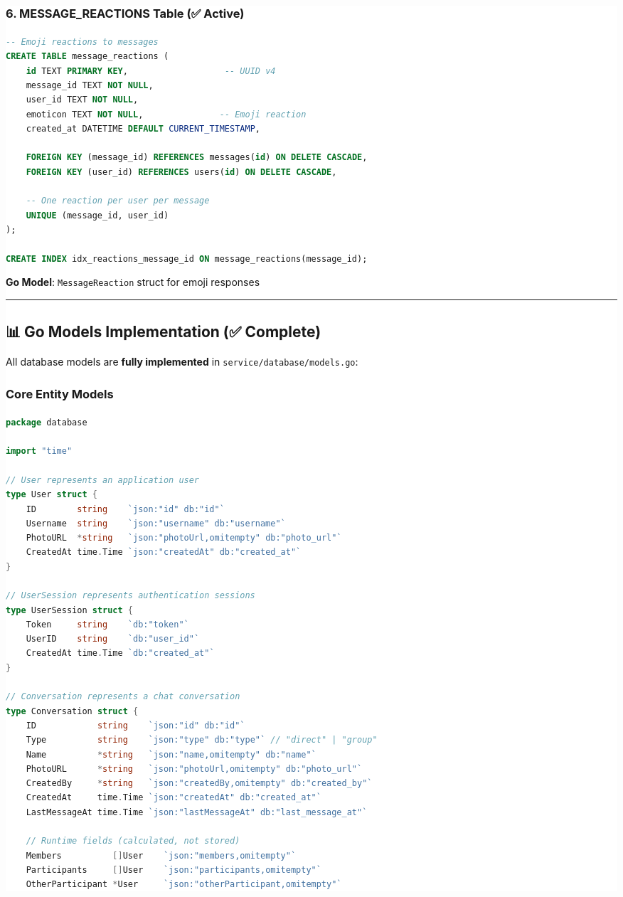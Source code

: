 ### **6. MESSAGE_REACTIONS Table (✅ Active)**

```sql
-- Emoji reactions to messages
CREATE TABLE message_reactions (
    id TEXT PRIMARY KEY,                   -- UUID v4
    message_id TEXT NOT NULL,
    user_id TEXT NOT NULL,
    emoticon TEXT NOT NULL,               -- Emoji reaction
    created_at DATETIME DEFAULT CURRENT_TIMESTAMP,

    FOREIGN KEY (message_id) REFERENCES messages(id) ON DELETE CASCADE,
    FOREIGN KEY (user_id) REFERENCES users(id) ON DELETE CASCADE,

    -- One reaction per user per message
    UNIQUE (message_id, user_id)
);

CREATE INDEX idx_reactions_message_id ON message_reactions(message_id);
```

**Go Model**: `MessageReaction` struct for emoji responses

---

## 📊 **Go Models Implementation (✅ Complete)**

All database models are **fully implemented** in `service/database/models.go`:

### **Core Entity Models**

```go
package database

import "time"

// User represents an application user
type User struct {
    ID        string    `json:"id" db:"id"`
    Username  string    `json:"username" db:"username"`
    PhotoURL  *string   `json:"photoUrl,omitempty" db:"photo_url"`
    CreatedAt time.Time `json:"createdAt" db:"created_at"`
}

// UserSession represents authentication sessions
type UserSession struct {
    Token     string    `db:"token"`
    UserID    string    `db:"user_id"`
    CreatedAt time.Time `db:"created_at"`
}

// Conversation represents a chat conversation
type Conversation struct {
    ID            string    `json:"id" db:"id"`
    Type          string    `json:"type" db:"type"` // "direct" | "group"
    Name          *string   `json:"name,omitempty" db:"name"`
    PhotoURL      *string   `json:"photoUrl,omitempty" db:"photo_url"`
    CreatedBy     *string   `json:"createdBy,omitempty" db:"created_by"`
    CreatedAt     time.Time `json:"createdAt" db:"created_at"`
    LastMessageAt time.Time `json:"lastMessageAt" db:"last_message_at"`

    // Runtime fields (calculated, not stored)
    Members          []User    `json:"members,omitempty"`
    Participants     []User    `json:"participants,omitempty"`
    OtherParticipant *User     `json:"otherParticipant,omitempty"`
```